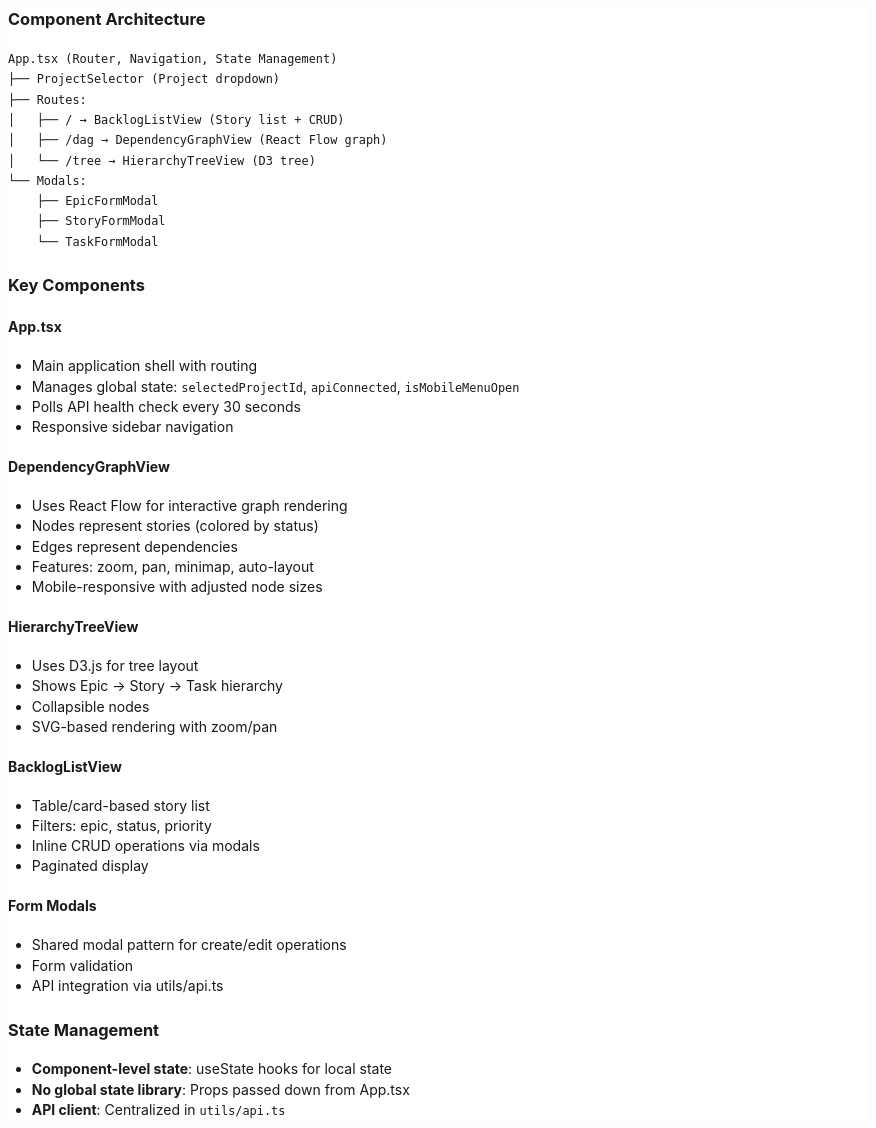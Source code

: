 ### Component Architecture

```
App.tsx (Router, Navigation, State Management)
├── ProjectSelector (Project dropdown)
├── Routes:
│   ├── / → BacklogListView (Story list + CRUD)
│   ├── /dag → DependencyGraphView (React Flow graph)
│   └── /tree → HierarchyTreeView (D3 tree)
└── Modals:
    ├── EpicFormModal
    ├── StoryFormModal
    └── TaskFormModal
```

### Key Components

#### App.tsx
- Main application shell with routing
- Manages global state: `selectedProjectId`, `apiConnected`, `isMobileMenuOpen`
- Polls API health check every 30 seconds
- Responsive sidebar navigation

#### DependencyGraphView
- Uses React Flow for interactive graph rendering
- Nodes represent stories (colored by status)
- Edges represent dependencies
- Features: zoom, pan, minimap, auto-layout
- Mobile-responsive with adjusted node sizes

#### HierarchyTreeView
- Uses D3.js for tree layout
- Shows Epic → Story → Task hierarchy
- Collapsible nodes
- SVG-based rendering with zoom/pan

#### BacklogListView
- Table/card-based story list
- Filters: epic, status, priority
- Inline CRUD operations via modals
- Paginated display

#### Form Modals
- Shared modal pattern for create/edit operations
- Form validation
- API integration via utils/api.ts

### State Management

- **Component-level state**: useState hooks for local state
- **No global state library**: Props passed down from App.tsx
- **API client**: Centralized in `utils/api.ts`
